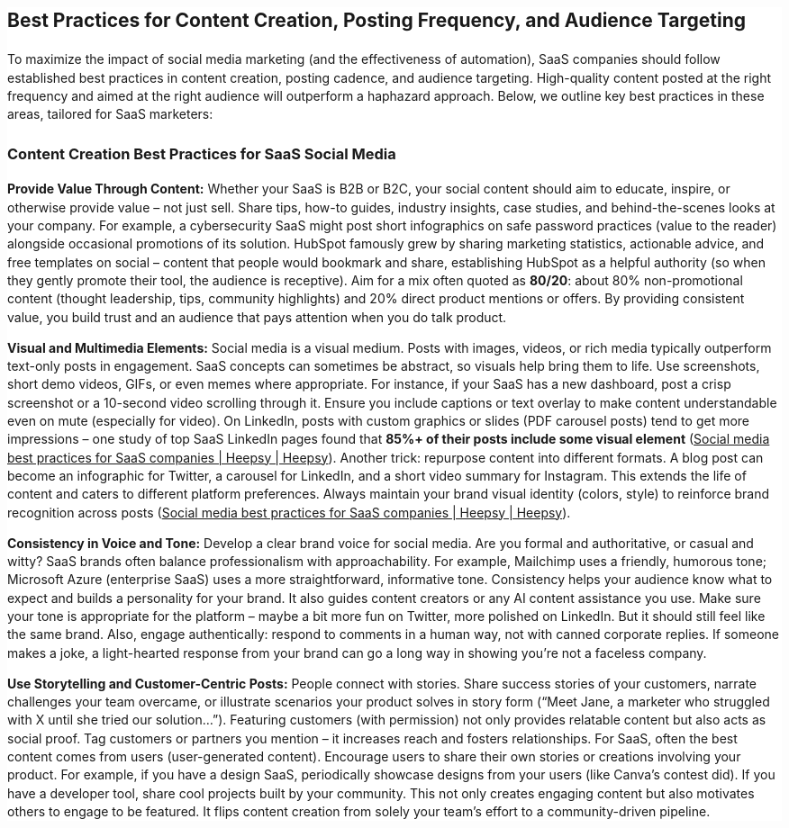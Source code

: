 ## Best Practices for Content Creation, Posting Frequency, and Audience Targeting

To maximize the impact of social media marketing (and the effectiveness of automation), SaaS companies should follow established best practices in content creation, posting cadence, and audience targeting. High-quality content posted at the right frequency and aimed at the right audience will outperform a haphazard approach. Below, we outline key best practices in these areas, tailored for SaaS marketers:

### Content Creation Best Practices for SaaS Social Media

**Provide Value Through Content:** Whether your SaaS is B2B or B2C, your social content should aim to educate, inspire, or otherwise provide value – not just sell. Share tips, how-to guides, industry insights, case studies, and behind-the-scenes looks at your company. For example, a cybersecurity SaaS might post short infographics on safe password practices (value to the reader) alongside occasional promotions of its solution. HubSpot famously grew by sharing marketing statistics, actionable advice, and free templates on social – content that people would bookmark and share, establishing HubSpot as a helpful authority (so when they gently promote their tool, the audience is receptive). Aim for a mix often quoted as **80/20**: about 80% non-promotional content (thought leadership, tips, community highlights) and 20% direct product mentions or offers. By providing consistent value, you build trust and an audience that pays attention when you do talk product.

**Visual and Multimedia Elements:** Social media is a visual medium. Posts with images, videos, or rich media typically outperform text-only posts in engagement. SaaS concepts can sometimes be abstract, so visuals help bring them to life. Use screenshots, short demo videos, GIFs, or even memes where appropriate. For instance, if your SaaS has a new dashboard, post a crisp screenshot or a 10-second video scrolling through it. Ensure you include captions or text overlay to make content understandable even on mute (especially for video). On LinkedIn, posts with custom graphics or slides (PDF carousel posts) tend to get more impressions – one study of top SaaS LinkedIn pages found that **85%+ of their posts include some visual element** ([Social media best practices for SaaS companies | Heepsy | Heepsy](https://blog.heepsy.com/posts/social-media-best-practices-saas#:~:text=Always%20use%20visuals%20in%20your,LinkedIn%20posts)). Another trick: repurpose content into different formats. A blog post can become an infographic for Twitter, a carousel for LinkedIn, and a short video summary for Instagram. This extends the life of content and caters to different platform preferences. Always maintain your brand visual identity (colors, style) to reinforce brand recognition across posts ([Social media best practices for SaaS companies | Heepsy | Heepsy](https://blog.heepsy.com/posts/social-media-best-practices-saas#:~:text=Use%20your%20brand%E2%80%99s%20color%20plus,colors%20for%20your%20social%20feeds)).

**Consistency in Voice and Tone:** Develop a clear brand voice for social media. Are you formal and authoritative, or casual and witty? SaaS brands often balance professionalism with approachability. For example, Mailchimp uses a friendly, humorous tone; Microsoft Azure (enterprise SaaS) uses a more straightforward, informative tone. Consistency helps your audience know what to expect and builds a personality for your brand. It also guides content creators or any AI content assistance you use. Make sure your tone is appropriate for the platform – maybe a bit more fun on Twitter, more polished on LinkedIn. But it should still feel like the same brand. Also, engage authentically: respond to comments in a human way, not with canned corporate replies. If someone makes a joke, a light-hearted response from your brand can go a long way in showing you’re not a faceless company.

**Use Storytelling and Customer-Centric Posts:** People connect with stories. Share success stories of your customers, narrate challenges your team overcame, or illustrate scenarios your product solves in story form (“Meet Jane, a marketer who struggled with X until she tried our solution…”). Featuring customers (with permission) not only provides relatable content but also acts as social proof. Tag customers or partners you mention – it increases reach and fosters relationships. For SaaS, often the best content comes from users (user-generated content). Encourage users to share their own stories or creations involving your product. For example, if you have a design SaaS, periodically showcase designs from your users (like Canva’s contest did). If you have a developer tool, share cool projects built by your community. This not only creates engaging content but also motivates others to engage to be featured. It flips content creation from solely your team’s effort to a community-driven pipeline.
